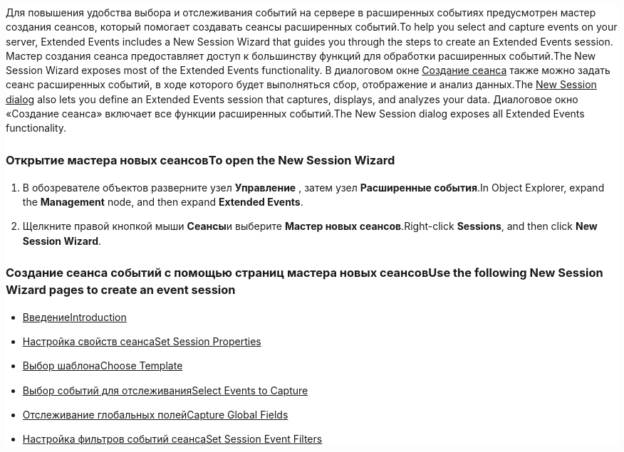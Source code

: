   <span data-ttu-id="61225-103">Для повышения удобства выбора и отслеживания событий на сервере в расширенных событиях предусмотрен мастер создания сеансов, который помогает создавать сеансы расширенных событий.</span><span class="sxs-lookup"><span data-stu-id="61225-103">To help you select and capture events on your server, Extended Events includes a New Session Wizard that guides you through the steps to create an Extended Events session.</span></span> <span data-ttu-id="61225-104">Мастер создания сеанса предоставляет доступ к большинству функций для обработки расширенных событий.</span><span class="sxs-lookup"><span data-stu-id="61225-104">The New Session Wizard exposes most of the Extended Events functionality.</span></span> <span data-ttu-id="61225-105">В диалоговом окне [Создание сеанса](../../2014/database-engine/create-an-extended-events-session-using-the-new-session-dialog.md) также можно задать сеанс расширенных событий, в ходе которого будет выполняться сбор, отображение и анализ данных.</span><span class="sxs-lookup"><span data-stu-id="61225-105">The [New Session dialog](../../2014/database-engine/create-an-extended-events-session-using-the-new-session-dialog.md) also lets you define an Extended Events session that captures, displays, and analyzes your data.</span></span> <span data-ttu-id="61225-106">Диалоговое окно «Создание сеанса» включает все функции расширенных событий.</span><span class="sxs-lookup"><span data-stu-id="61225-106">The New Session dialog exposes all Extended Events functionality.</span></span>  
  
### <a name="to-open-the-new-session-wizard"></a><span data-ttu-id="61225-107">Открытие мастера новых сеансов</span><span class="sxs-lookup"><span data-stu-id="61225-107">To open the New Session Wizard</span></span>  
  
1.  <span data-ttu-id="61225-108">В обозревателе объектов разверните узел **Управление** , затем узел **Расширенные события**.</span><span class="sxs-lookup"><span data-stu-id="61225-108">In Object Explorer, expand the **Management** node, and then expand **Extended Events**.</span></span>  
  
2.  <span data-ttu-id="61225-109">Щелкните правой кнопкой мыши **Сеансы**и выберите **Мастер новых сеансов**.</span><span class="sxs-lookup"><span data-stu-id="61225-109">Right-click **Sessions**, and then click **New Session Wizard**.</span></span>  
  
### <a name="use-the-following-new-session-wizard-pages-to-create-an-event-session"></a><span data-ttu-id="61225-110">Создание сеанса событий с помощью страниц мастера новых сеансов</span><span class="sxs-lookup"><span data-stu-id="61225-110">Use the following New Session Wizard pages to create an event session</span></span>  
  
-   [<span data-ttu-id="61225-111">Введение</span><span class="sxs-lookup"><span data-stu-id="61225-111">Introduction</span></span>](#BKMK_Welcome)  
  
-   [<span data-ttu-id="61225-112">Настройка свойств сеанса</span><span class="sxs-lookup"><span data-stu-id="61225-112">Set Session Properties</span></span>](#BKMK_SetSessionProperties)  
  
-   [<span data-ttu-id="61225-113">Выбор шаблона</span><span class="sxs-lookup"><span data-stu-id="61225-113">Choose Template</span></span>](#BKMK_ChooseTemplate)  
  
-   [<span data-ttu-id="61225-114">Выбор событий для отслеживания</span><span class="sxs-lookup"><span data-stu-id="61225-114">Select Events to Capture</span></span>](#BKMK_SelectEventsToCapture)  
  
-   [<span data-ttu-id="61225-115">Отслеживание глобальных полей</span><span class="sxs-lookup"><span data-stu-id="61225-115">Capture Global Fields</span></span>](#BKMK_CaptureGlobalFields)  
  
-   [<span data-ttu-id="61225-116">Настройка фильтров событий сеанса</span><span class="sxs-lookup"><span data-stu-id="61225-116">Set Session Event Filters</span></span>](#BKMK_SetSessionEventFilters)  
  